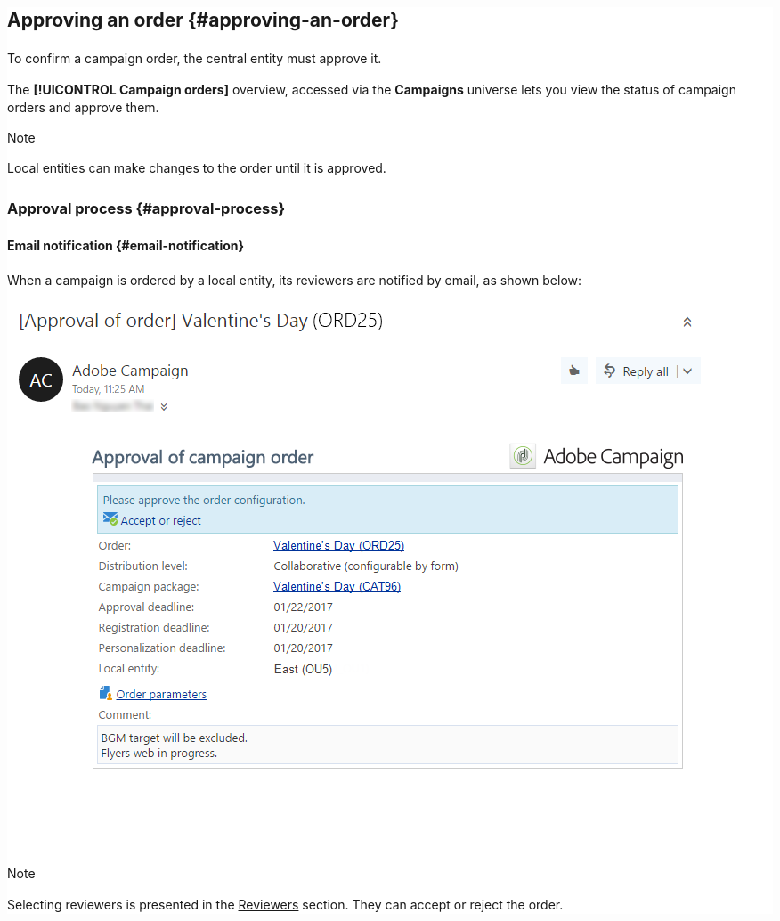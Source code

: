 ## Approving an order {#approving-an-order}

To confirm a campaign order, the central entity must approve it.

The **[!UICONTROL Campaign orders]** overview, accessed via the **Campaigns** universe lets you view the status of campaign orders and approve them.

>[!NOTE]
>
>Local entities can make changes to the order until it is approved.

### Approval process {#approval-process}

#### Email notification {#email-notification}

When a campaign is ordered by a local entity, its reviewers are notified by email, as shown below:

![](assets/mkg_dist_valid_notif_email.png)

>[!NOTE]
>
>Selecting reviewers is presented in the [Reviewers](#reviewers) section. They can accept or reject the order.
